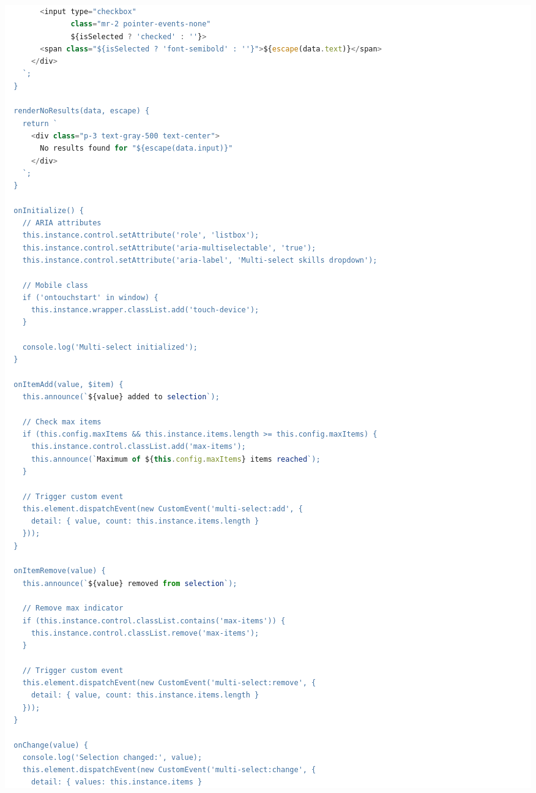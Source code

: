 ```javascript
        <input type="checkbox" 
               class="mr-2 pointer-events-none" 
               ${isSelected ? 'checked' : ''}>
        <span class="${isSelected ? 'font-semibold' : ''}">${escape(data.text)}</span>
      </div>
    `;
  }
  
  renderNoResults(data, escape) {
    return `
      <div class="p-3 text-gray-500 text-center">
        No results found for "${escape(data.input)}"
      </div>
    `;
  }
  
  onInitialize() {
    // ARIA attributes
    this.instance.control.setAttribute('role', 'listbox');
    this.instance.control.setAttribute('aria-multiselectable', 'true');
    this.instance.control.setAttribute('aria-label', 'Multi-select skills dropdown');
    
    // Mobile class
    if ('ontouchstart' in window) {
      this.instance.wrapper.classList.add('touch-device');
    }
    
    console.log('Multi-select initialized');
  }
  
  onItemAdd(value, $item) {
    this.announce(`${value} added to selection`);
    
    // Check max items
    if (this.config.maxItems && this.instance.items.length >= this.config.maxItems) {
      this.instance.control.classList.add('max-items');
      this.announce(`Maximum of ${this.config.maxItems} items reached`);
    }
    
    // Trigger custom event
    this.element.dispatchEvent(new CustomEvent('multi-select:add', {
      detail: { value, count: this.instance.items.length }
    }));
  }
  
  onItemRemove(value) {
    this.announce(`${value} removed from selection`);
    
    // Remove max indicator
    if (this.instance.control.classList.contains('max-items')) {
      this.instance.control.classList.remove('max-items');
    }
    
    // Trigger custom event
    this.element.dispatchEvent(new CustomEvent('multi-select:remove', {
      detail: { value, count: this.instance.items.length }
    }));
  }
  
  onChange(value) {
    console.log('Selection changed:', value);
    this.element.dispatchEvent(new CustomEvent('multi-select:change', {
      detail: { values: this.instance.items }
```